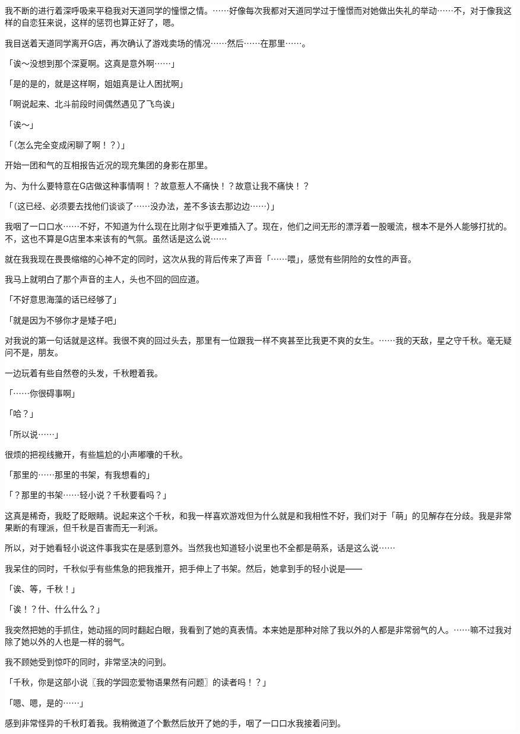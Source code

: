 我不断的进行着深呼吸来平稳我对天道同学的憧憬之情。⋯⋯好像每次我都对天道同学过于憧憬而对她做出失礼的举动⋯⋯不，对于像我这样的自恋狂来说，这样的惩罚也算正好了，嗯。

我目送着天道同学离开G店，再次确认了游戏卖场的情况⋯⋯然后⋯⋯在那里⋯⋯。

「诶～没想到那个深夏啊。这真是意外啊⋯⋯」

「是的是的，就是这样啊，姐姐真是让人困扰啊」

「啊说起来、北斗前段时间偶然遇见了飞鸟诶」

「诶～」

「（怎么完全变成闲聊了啊！？）」

开始一团和气的互相报告近况的现充集团的身影在那里。

为、为什么要特意在G店做这种事情啊！？故意惹人不痛快！？故意让我不痛快！？

「（这已经、必须要去找他们谈谈了⋯⋯没办法，差不多该去那边边⋯⋯）」

我咽了一口口水⋯⋯不好，不知道为什么现在比刚才似乎更难插入了。现在，他们之间无形的漂浮着一股暖流，根本不是外人能够打扰的。不，这也不算是G店里本来该有的气氛。虽然话是这么说⋯⋯

就在我我现在畏畏缩缩的心神不定的同时，这次从我的背后传来了声音「⋯⋯喂」，感觉有些阴险的女性的声音。

我马上就明白了那个声音的主人，头也不回的回应道。

「不好意思海藻的话已经够了」

「就是因为不够你才是矮子吧」

对我说的第一句话就是这样。我很不爽的回过头去，那里有一位跟我一样不爽甚至比我更不爽的女生。⋯⋯我的天敌，星之守千秋。毫无疑问不是，朋友。

一边玩着有些自然卷的头发，千秋瞪着我。

「⋯⋯你很碍事啊」

「哈？」

「所以说⋯⋯」

很烦的把视线撇开，有些尴尬的小声嘟囔的千秋。

「那里的⋯⋯那里的书架，有我想看的」

「？那里的书架⋯⋯轻小说？千秋要看吗？」

这真是稀奇，我眨了眨眼睛。说起来这个千秋，和我一样喜欢游戏但为什么就是和我相性不好，我们对于「萌」的见解存在分歧。我是非常果断的有理派，但千秋是百害而无一利派。

所以，对于她看轻小说这件事我实在是感到意外。当然我也知道轻小说里也不全都是萌系，话是这么说⋯⋯

我呆住的同时，千秋似乎有些焦急的把我推开，把手伸上了书架。然后，她拿到手的轻小说是——

「诶、等，千秋！」

「诶！？什、什么什么？」

我突然把她的手抓住，她动摇的同时翻起白眼，我看到了她的真表情。本来她是那种对除了我以外的人都是非常弱气的人。⋯⋯嘛不过我对除了她以外的人也是一样的弱气。

我不顾她受到惊吓的同时，非常坚决的问到。

「千秋，你是这部小说〖我的学园恋爱物语果然有问题〗的读者吗！？」

「嗯、嗯，是的⋯⋯」

感到非常怪异的千秋盯着我。我稍微道了个歉然后放开了她的手，咽了一口口水我接着问到。
